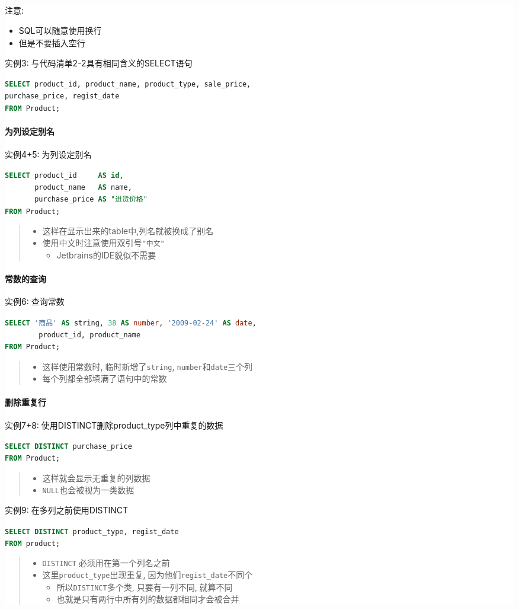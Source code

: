 注意:
- SQL可以随意使用换行
- 但是不要插入空行

实例3: 与代码清单2-2具有相同含义的SELECT语句
```sql
SELECT product_id, product_name, product_type, sale_price,
purchase_price, regist_date
FROM Product;
```

#### 为列设定别名 ####

实例4+5: 为列设定别名
```sql
SELECT product_id     AS id,
       product_name   AS name,
       purchase_price AS "进货价格"
FROM Product;
```
>- 这样在显示出来的table中,列名就被换成了别名
>- 使用中文时注意使用双引号`"中文"`
>    - Jetbrains的IDE貌似不需要


#### 常数的查询 ####

实例6: 查询常数
```sql
SELECT '商品' AS string, 38 AS number, '2009-02-24' AS date,
        product_id, product_name
FROM Product;
```
>- 这样使用常数时, 临时新增了`string`, `number`和`date`三个列
>- 每个列都全部填满了语句中的常数


#### 删除重复行 ####

实例7+8: 使用DISTINCT删除product_type列中重复的数据
```sql
SELECT DISTINCT purchase_price
FROM Product;
```
>- 这样就会显示无重复的列数据
>- `NULL`也会被视为一类数据


实例9: 在多列之前使用DISTINCT
```sql
SELECT DISTINCT product_type, regist_date
FROM product;
```
>- `DISTINCT` 必须用在第一个列名之前
>- 这里`product_type`出现重复, 因为他们`regist_date`不同个
>    - 所以`DISTINCT`多个类, 只要有一列不同, 就算不同
>    - 也就是只有两行中所有列的数据都相同才会被合并
